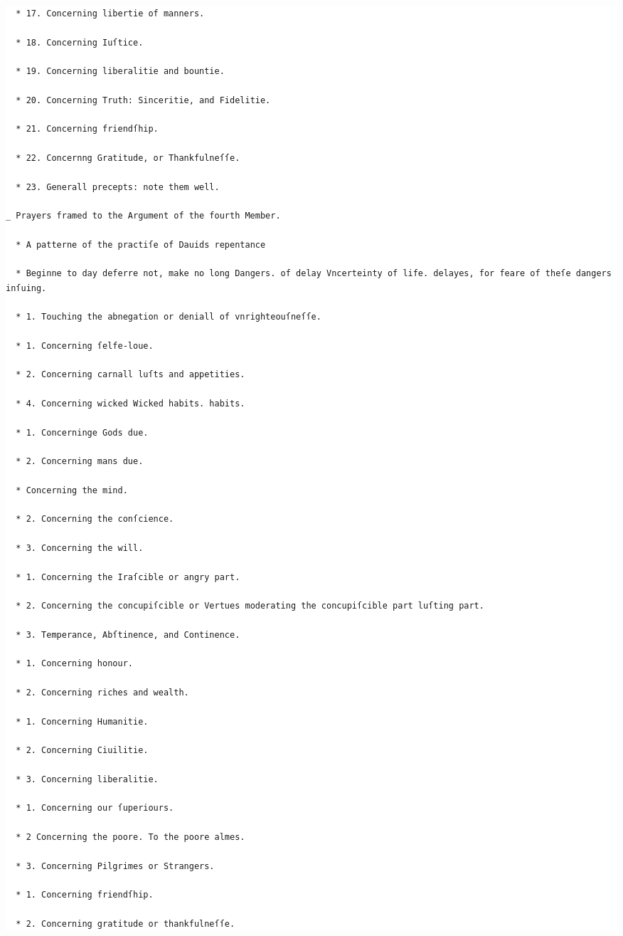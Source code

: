       * 17. Concerning libertie of manners.

      * 18. Concerning Iuſtice.

      * 19. Concerning liberalitie and bountie.

      * 20. Concerning Truth: Sinceritie, and Fidelitie.

      * 21. Concerning friendſhip.

      * 22. Concernng Gratitude, or Thankfulneſſe.

      * 23. Generall precepts: note them well.

    _ Prayers framed to the Argument of the fourth Member.

      * A patterne of the practiſe of Dauids repentance

      * Beginne to day deferre not, make no long Dangers. of delay Vncerteinty of life. delayes, for feare of theſe dangers inſuing.

      * 1. Touching the abnegation or deniall of vnrighteouſneſſe.

      * 1. Concerning ſelfe-loue.

      * 2. Concerning carnall luſts and appetities.

      * 4. Concerning wicked Wicked habits. habits.

      * 1. Concerninge Gods due.

      * 2. Concerning mans due.

      * Concerning the mind.

      * 2. Concerning the conſcience.

      * 3. Concerning the will.

      * 1. Concerning the Iraſcible or angry part.

      * 2. Concerning the concupiſcible or Vertues moderating the concupiſcible part luſting part.

      * 3. Temperance, Abſtinence, and Continence.

      * 1. Concerning honour.

      * 2. Concerning riches and wealth.

      * 1. Concerning Humanitie.

      * 2. Concerning Ciuilitie.

      * 3. Concerning liberalitie.

      * 1. Concerning our ſuperiours.

      * 2 Concerning the poore. To the poore almes.

      * 3. Concerning Pilgrimes or Strangers.

      * 1. Concerning friendſhip.

      * 2. Concerning gratitude or thankfulneſſe.
